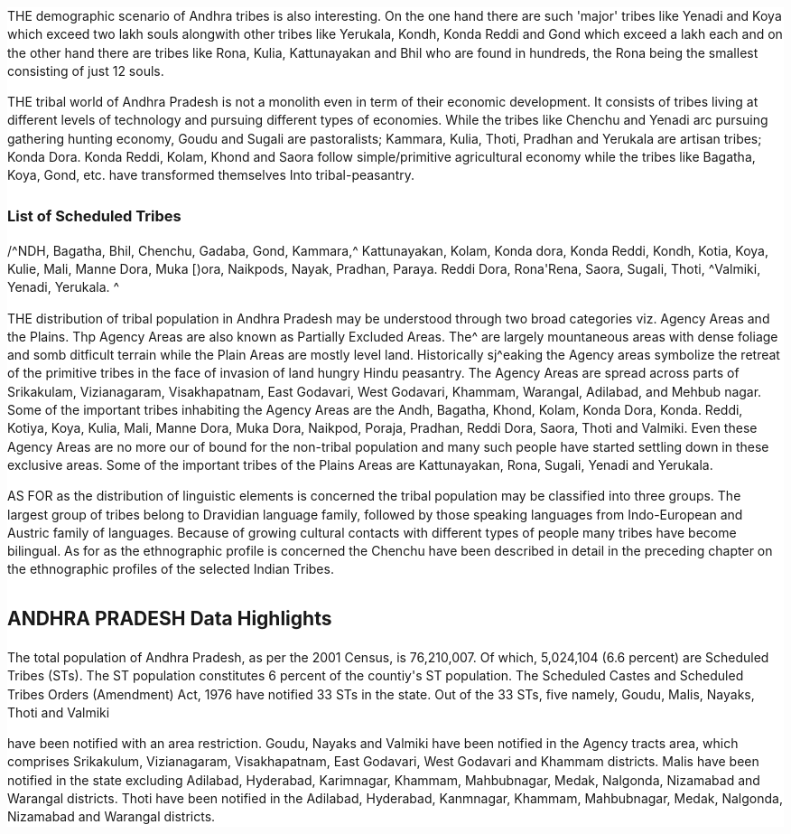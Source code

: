 THE demographic scenario of Andhra tribes is also interesting. On the one hand there are such 'major' tribes like Yenadi and Koya which exceed two lakh souls alongwith other tribes like Yerukala, Kondh, Konda Reddi and Gond which exceed a lakh each and on the other hand there are tribes like Rona, Kulia, Kattunayakan and Bhil who are found in hundreds, the Rona being the smallest consisting of just 12 souls.

THE tribal world of Andhra Pradesh is not a monolith even in term of their economic development. It consists of tribes living at different levels of technology and pursuing different types of economies. While the tribes like Chenchu and Yenadi arc pursuing gathering hunting economy, Goudu and Sugali are pastoralists; Kammara, Kulia, Thoti, Pradhan and Yerukala are artisan tribes; Konda Dora. Konda Reddi, Kolam, Khond and Saora follow simple/primitive agricultural economy while the tribes like Bagatha, Koya, Gond, etc. have transformed themselves Into tribal-peasantry.

### List of Scheduled Tribes

/^NDH, Bagatha, Bhil, Chenchu, Gadaba, Gond, Kammara,^ Kattunayakan, Kolam, Konda dora, Konda Reddi, Kondh, Kotia, Koya, Kulie, Mali, Manne Dora, Muka [)ora, Naikpods, Nayak, Pradhan, Paraya. Reddi Dora, Rona'Rena, Saora, Sugali, Thoti, \^Valmiki, Yenadi, Yerukala. ^

THE distribution of tribal population in Andhra Pradesh may be understood through two broad categories viz. Agency Areas and the Plains. Thp Agency Areas are also known as Partially Excluded Areas. The^ are largely mountaneous areas with dense foliage and somb ditficult terrain while the Plain Areas are mostly level land. Historically sj^eaking the Agency areas symbolize the retreat of the primitive tribes in the face of invasion of land hungry Hindu peasantry. The Agency Areas are spread across parts of Srikakulam, Vizianagaram, Visakhapatnam, East Godavari, West Godavari, Khammam, Warangal, Adilabad, and Mehbub nagar. Some of the important tribes inhabiting the Agency Areas are the Andh, Bagatha, Khond, Kolam, Konda Dora, Konda. Reddi, Kotiya, Koya, Kulia, Mali, Manne Dora, Muka Dora, Naikpod, Poraja, Pradhan, Reddi Dora, Saora, Thoti and Valmiki. Even these Agency Areas are no more our of bound for the non-tribal population and many such people have started settling down in these exclusive areas. Some of the important tribes of the Plains Areas are Kattunayakan, Rona, Sugali, Yenadi and Yerukala.

AS FOR as the distribution of linguistic elements is concerned the tribal population may be classified into three groups. The largest group of tribes belong to Dravidian language family, followed by those speaking languages from Indo-European and Austric family of languages. Because of growing cultural contacts with different types of people many tribes have become bilingual. As for as the ethnographic profile is concerned the Chenchu have been described in detail in the preceding chapter on the ethnographic profiles of the selected Indian Tribes.

## ANDHRA PRADESH Data Highlights

The total population of Andhra Pradesh, as per the 2001 Census, is 76,210,007. Of which, 5,024,104 (6.6 percent) are Scheduled Tribes (STs). The ST population constitutes 6 percent of the countiy's ST population. The Scheduled Castes and Scheduled Tribes Orders (Amendment) Act, 1976 have notified 33 STs in the state. Out of the 33 STs, five namely, Goudu, Malis, Nayaks, Thoti and Valmiki

have been notified with an area restriction. Goudu, Nayaks and Valmiki have been notified in the Agency tracts area, which comprises Srikakulum, Vizianagaram, Visakhapatnam, East Godavari, West Godavari and Khammam districts. Malis have been notified in the state excluding Adilabad, Hyderabad, Karimnagar, Khammam, Mahbubnagar, Medak, Nalgonda, Nizamabad and Warangal districts. Thoti have been notified in the Adilabad, Hyderabad, Kanmnagar, Khammam, Mahbubnagar, Medak, Nalgonda, Nizamabad and Warangal districts.

